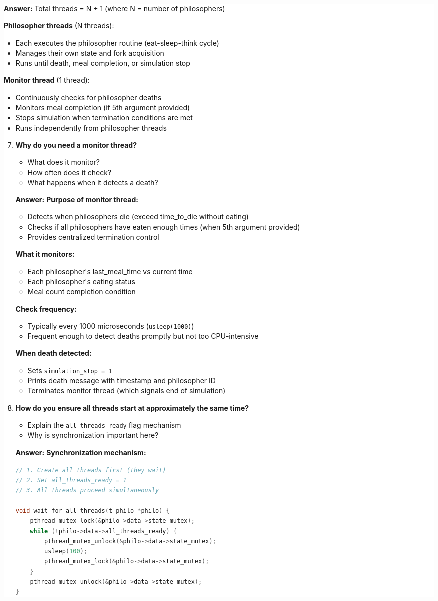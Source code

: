    **Answer:**
   Total threads = N + 1 (where N = number of philosophers)

   **Philosopher threads** (N threads):
   - Each executes the philosopher routine (eat-sleep-think cycle)
   - Manages their own state and fork acquisition
   - Runs until death, meal completion, or simulation stop

   **Monitor thread** (1 thread):
   - Continuously checks for philosopher deaths
   - Monitors meal completion (if 5th argument provided)
   - Stops simulation when termination conditions are met
   - Runs independently from philosopher threads

7. **Why do you need a monitor thread?**
   - What does it monitor?
   - How often does it check?
   - What happens when it detects a death?

   **Answer:**
   **Purpose of monitor thread:**
   - Detects when philosophers die (exceed time_to_die without eating)
   - Checks if all philosophers have eaten enough times (when 5th argument provided)
   - Provides centralized termination control

   **What it monitors:**
   - Each philosopher's last_meal_time vs current time
   - Each philosopher's eating status
   - Meal count completion condition

   **Check frequency:**
   - Typically every 1000 microseconds (`usleep(1000)`)
   - Frequent enough to detect deaths promptly but not too CPU-intensive

   **When death detected:**
   - Sets `simulation_stop = 1`
   - Prints death message with timestamp and philosopher ID
   - Terminates monitor thread (which signals end of simulation)

8. **How do you ensure all threads start at approximately the same time?**
   - Explain the `all_threads_ready` flag mechanism
   - Why is synchronization important here?

   **Answer:**
   **Synchronization mechanism:**
   ```c
   // 1. Create all threads first (they wait)
   // 2. Set all_threads_ready = 1
   // 3. All threads proceed simultaneously

   void wait_for_all_threads(t_philo *philo) {
       pthread_mutex_lock(&philo->data->state_mutex);
       while (!philo->data->all_threads_ready) {
           pthread_mutex_unlock(&philo->data->state_mutex);
           usleep(100);
           pthread_mutex_lock(&philo->data->state_mutex);
       }
       pthread_mutex_unlock(&philo->data->state_mutex);
   }
   ```
